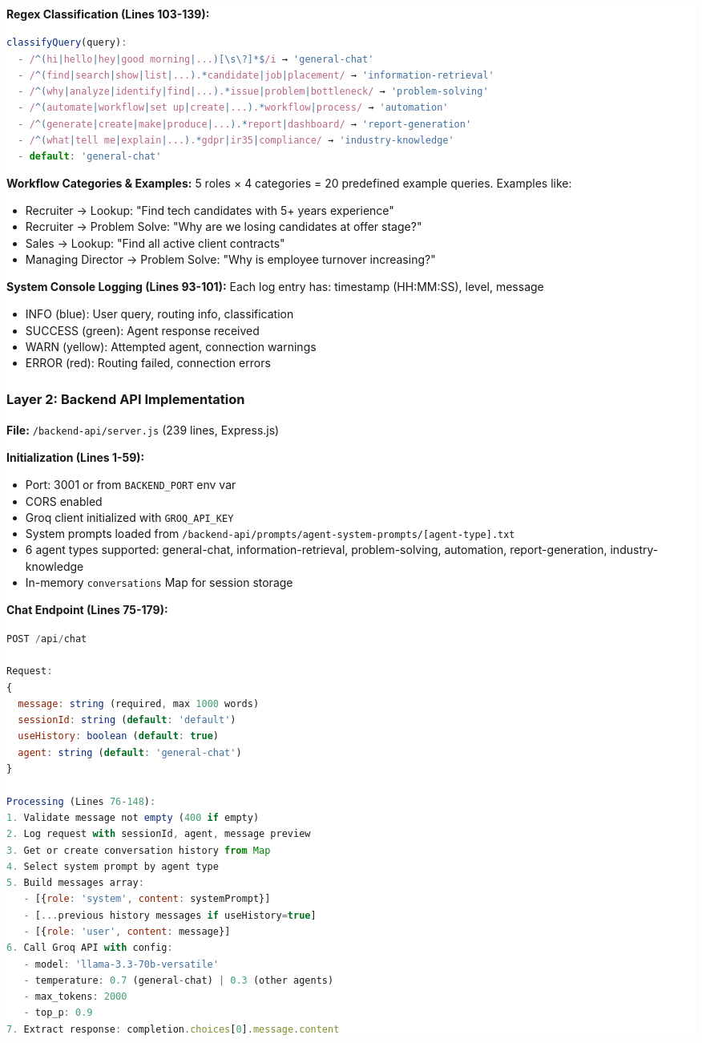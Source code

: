 **Regex Classification (Lines 103-139):**
```javascript
classifyQuery(query):
  - /^(hi|hello|hey|good morning|...)[\s\?]*$/i → 'general-chat'
  - /^(find|search|show|list|...).*candidate|job|placement/ → 'information-retrieval'
  - /^(why|analyze|identify|find|...).*issue|problem|bottleneck/ → 'problem-solving'
  - /^(automate|workflow|set up|create|...).*workflow|process/ → 'automation'
  - /^(generate|create|make|produce|...).*report|dashboard/ → 'report-generation'
  - /^(what|tell me|explain|...).*gdpr|ir35|compliance/ → 'industry-knowledge'
  - default: 'general-chat'
```

**Workflow Categories & Examples:**
5 roles × 4 categories = 20 predefined example queries. Examples like:
- Recruiter → Lookup: "Find tech candidates with 5+ years experience"
- Recruiter → Problem Solve: "Why are we losing candidates at offer stage?"
- Sales → Lookup: "Find all active client contracts"
- Managing Director → Problem Solve: "Why is employee turnover increasing?"

**System Console Logging (Lines 93-101):**
Each log entry has: timestamp (HH:MM:SS), level, message
- INFO (blue): User query, routing info, classification
- SUCCESS (green): Agent response received
- WARN (yellow): Attempted agent, connection warnings
- ERROR (red): Routing failed, connection errors

### Layer 2: Backend API Implementation

**File:** `/backend-api/server.js` (239 lines, Express.js)

**Initialization (Lines 1-59):**
- Port: 3001 or from `BACKEND_PORT` env var
- CORS enabled
- Groq client initialized with `GROQ_API_KEY`
- System prompts loaded from `/backend-api/prompts/agent-system-prompts/[agent-type].txt`
- 6 agent types supported: general-chat, information-retrieval, problem-solving, automation, report-generation, industry-knowledge
- In-memory `conversations` Map for session storage

**Chat Endpoint (Lines 75-179):**
```javascript
POST /api/chat

Request:
{
  message: string (required, max 1000 words)
  sessionId: string (default: 'default')
  useHistory: boolean (default: true)
  agent: string (default: 'general-chat')
}

Processing (Lines 76-148):
1. Validate message not empty (400 if empty)
2. Log request with sessionId, agent, message preview
3. Get or create conversation history from Map
4. Select system prompt by agent type
5. Build messages array:
   - [{role: 'system', content: systemPrompt}]
   - [...previous history messages if useHistory=true]
   - [{role: 'user', content: message}]
6. Call Groq API with config:
   - model: 'llama-3.3-70b-versatile'
   - temperature: 0.7 (general-chat) | 0.3 (other agents)
   - max_tokens: 2000
   - top_p: 0.9
7. Extract response: completion.choices[0].message.content
```